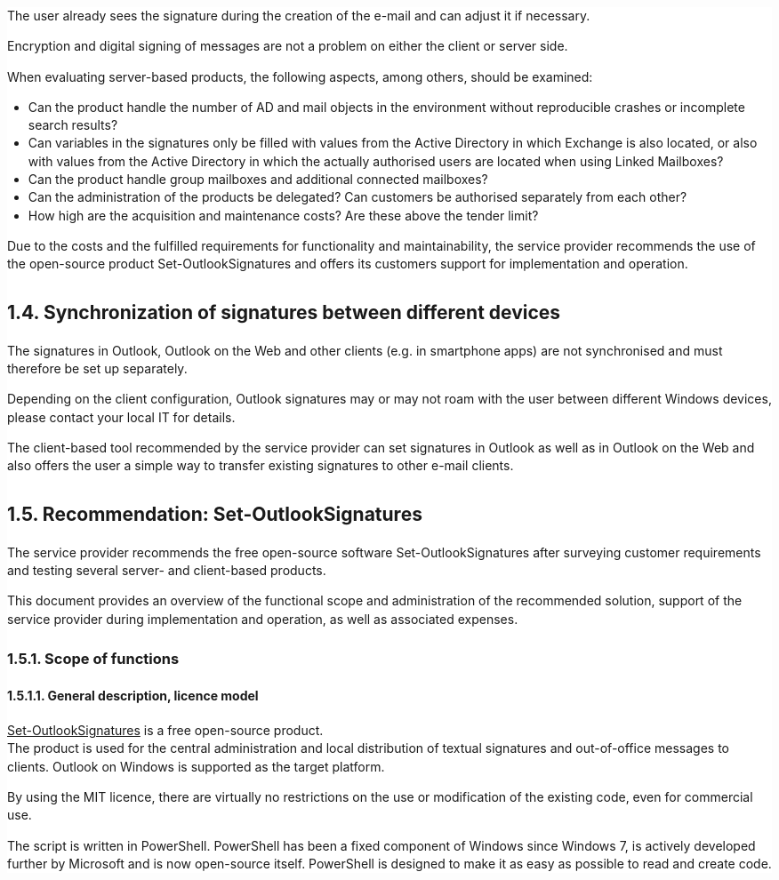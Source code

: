 
The user already sees the signature during the creation of the e-mail and can adjust it if necessary.


Encryption and digital signing of messages are not a problem on either the client or server side.

When evaluating server-based products, the following aspects, among others, should be examined:  
- Can the product handle the number of AD and mail objects in the environment without reproducible crashes or incomplete search results?  
- Can variables in the signatures only be filled with values from the Active Directory in which Exchange is also located, or also with values from the Active Directory in which the actually authorised users are located when using Linked Mailboxes?  
- Can the product handle group mailboxes and additional connected mailboxes?  
- Can the administration of the products be delegated? Can customers be authorised separately from each other?  
- How high are the acquisition and maintenance costs? Are these above the tender limit?
  
Due to the costs and the fulfilled requirements for functionality and maintainability, the service provider recommends the use of the open-source product Set-OutlookSignatures and offers its customers support for implementation and operation.  
## 1.4. Synchronization of signatures between different devices
The signatures in Outlook, Outlook on the Web and other clients (e.g. in smartphone apps) are not synchronised and must therefore be set up separately.

Depending on the client configuration, Outlook signatures may or may not roam with the user between different Windows devices, please contact your local IT for details.

The client-based tool recommended by the service provider can set signatures in Outlook as well as in Outlook on the Web and also offers the user a simple way to transfer existing signatures to other e-mail clients.   
## 1.5. Recommendation: Set-OutlookSignatures  
The service provider recommends the free open-source software Set-OutlookSignatures after surveying customer requirements and testing several server- and client-based products.

This document provides an overview of the functional scope and administration of the recommended solution, support of the service provider during implementation and operation, as well as associated expenses.  
### 1.5.1. Scope of functions  
#### 1.5.1.1. General description, licence model  
<a href="https://github.com/GruberMarkus/Set-OutlookSignatures" target="_blank">Set-OutlookSignatures</a> is a free open-source product.  
The product is used for the central administration and local distribution of textual signatures and out-of-office messages to clients. Outlook on Windows is supported as the target platform.

By using the MIT licence, there are virtually no restrictions on the use or modification of the existing code, even for commercial use.

The script is written in PowerShell. PowerShell has been a fixed component of Windows since Windows 7, is actively developed further by Microsoft and is now open-source itself. PowerShell is designed to make it as easy as possible to read and create code.
